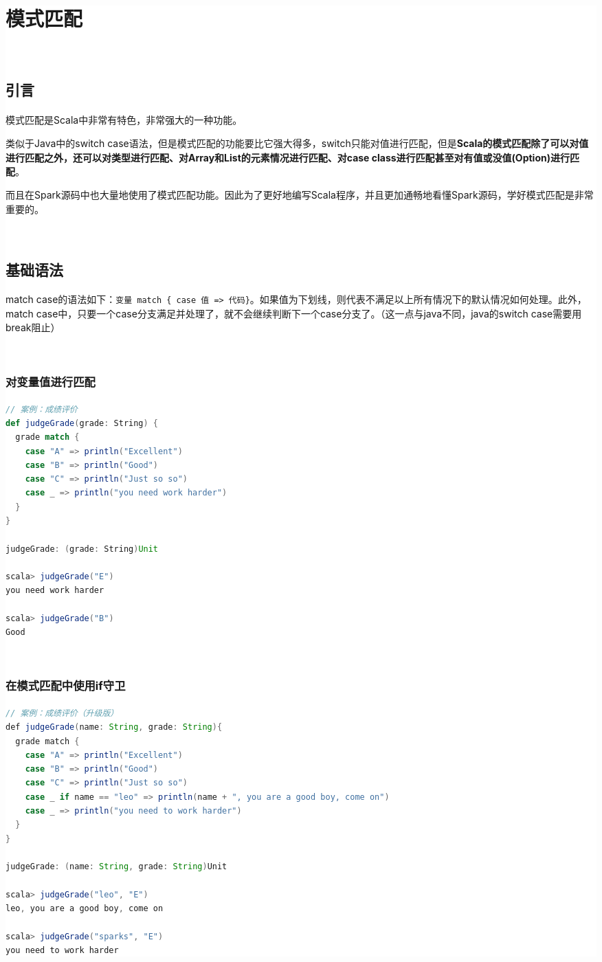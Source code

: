 # 模式匹配
&ensp;
## 引言
模式匹配是Scala中非常有特色，非常强大的一种功能。

类似于Java中的switch case语法，但是模式匹配的功能要比它强大得多，switch只能对值进行匹配，但是**Scala的模式匹配除了可以对值进行匹配之外，还可以对类型进行匹配、对Array和List的元素情况进行匹配、对case class进行匹配甚至对有值或没值(Option)进行匹配**。

而且在Spark源码中也大量地使用了模式匹配功能。因此为了更好地编写Scala程序，并且更加通畅地看懂Spark源码，学好模式匹配是非常重要的。

&ensp;
## 基础语法
match case的语法如下：`变量 match { case 值 => 代码}`。如果值为下划线，则代表不满足以上所有情况下的默认情况如何处理。此外，match case中，只要一个case分支满足并处理了，就不会继续判断下一个case分支了。（这一点与java不同，java的switch case需要用break阻止）

&ensp;
### 对变量值进行匹配
```scala
// 案例：成绩评价
def judgeGrade(grade: String) {
  grade match {
    case "A" => println("Excellent")
    case "B" => println("Good")
    case "C" => println("Just so so")
    case _ => println("you need work harder")
  }
}

judgeGrade: (grade: String)Unit

scala> judgeGrade("E")
you need work harder

scala> judgeGrade("B")
Good
```

&ensp;
### 在模式匹配中使用if守卫

```java
// 案例：成绩评价（升级版）
def judgeGrade(name: String, grade: String){
  grade match {
    case "A" => println("Excellent")
    case "B" => println("Good")
    case "C" => println("Just so so")
    case _ if name == "leo" => println(name + ", you are a good boy, come on")
    case _ => println("you need to work harder")
  }
}

judgeGrade: (name: String, grade: String)Unit

scala> judgeGrade("leo", "E")
leo, you are a good boy, come on

scala> judgeGrade("sparks", "E")
you need to work harder
```
